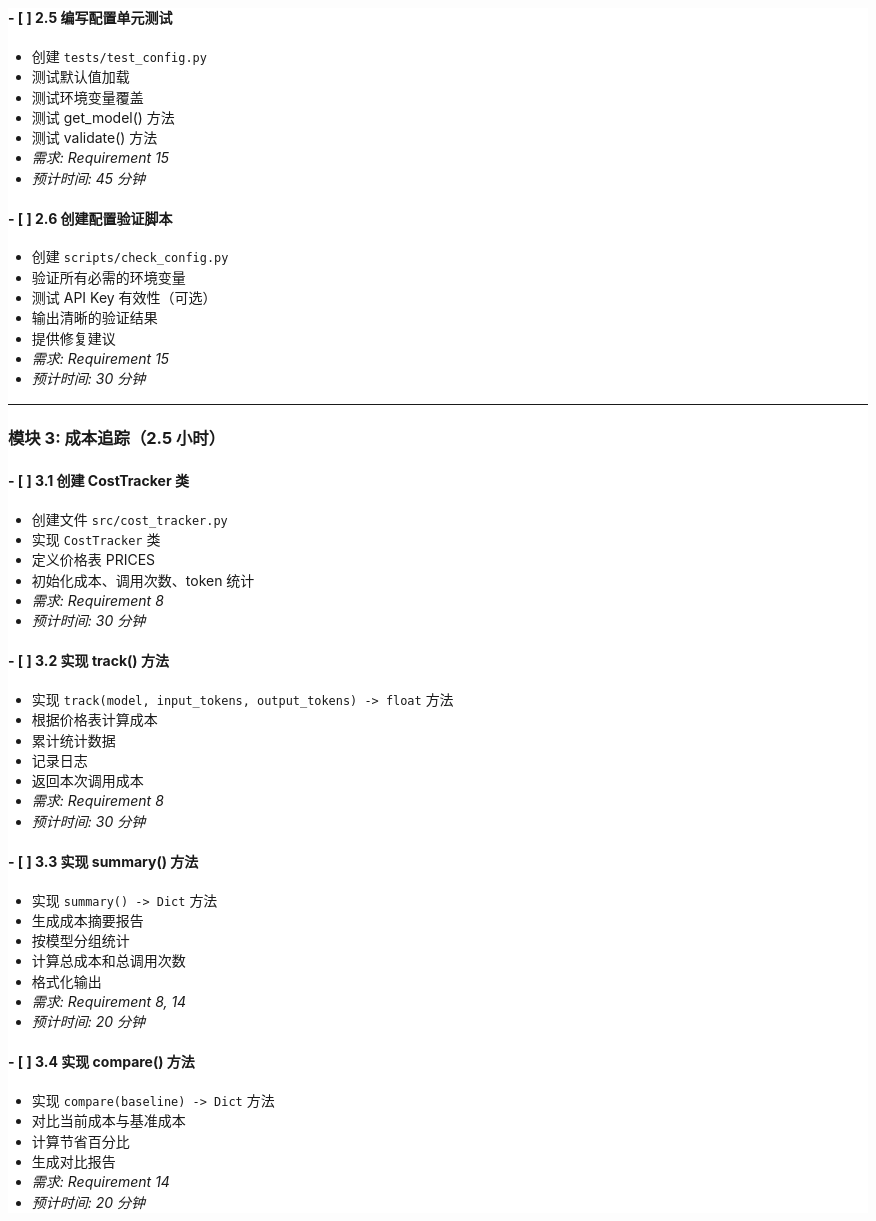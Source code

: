 #### - [ ] 2.5 编写配置单元测试
- 创建 `tests/test_config.py`
- 测试默认值加载
- 测试环境变量覆盖
- 测试 get_model() 方法
- 测试 validate() 方法
- _需求: Requirement 15_
- _预计时间: 45 分钟_

#### - [ ] 2.6 创建配置验证脚本
- 创建 `scripts/check_config.py`
- 验证所有必需的环境变量
- 测试 API Key 有效性（可选）
- 输出清晰的验证结果
- 提供修复建议
- _需求: Requirement 15_
- _预计时间: 30 分钟_

---

### 模块 3: 成本追踪（2.5 小时）

#### - [ ] 3.1 创建 CostTracker 类
- 创建文件 `src/cost_tracker.py`
- 实现 `CostTracker` 类
- 定义价格表 PRICES
- 初始化成本、调用次数、token 统计
- _需求: Requirement 8_
- _预计时间: 30 分钟_

#### - [ ] 3.2 实现 track() 方法
- 实现 `track(model, input_tokens, output_tokens) -> float` 方法
- 根据价格表计算成本
- 累计统计数据
- 记录日志
- 返回本次调用成本
- _需求: Requirement 8_
- _预计时间: 30 分钟_

#### - [ ] 3.3 实现 summary() 方法
- 实现 `summary() -> Dict` 方法
- 生成成本摘要报告
- 按模型分组统计
- 计算总成本和总调用次数
- 格式化输出
- _需求: Requirement 8, 14_
- _预计时间: 20 分钟_

#### - [ ] 3.4 实现 compare() 方法
- 实现 `compare(baseline) -> Dict` 方法
- 对比当前成本与基准成本
- 计算节省百分比
- 生成对比报告
- _需求: Requirement 14_
- _预计时间: 20 分钟_
